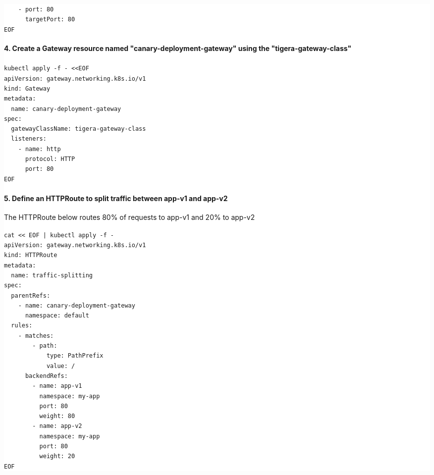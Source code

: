   ```
      - port: 80
        targetPort: 80
  EOF
  ```

#### 4. Create a Gateway resource named "canary-deployment-gateway" using the "tigera-gateway-class"

  ```
  kubectl apply -f - <<EOF
  apiVersion: gateway.networking.k8s.io/v1
  kind: Gateway
  metadata:
    name: canary-deployment-gateway
  spec:
    gatewayClassName: tigera-gateway-class
    listeners:
      - name: http
        protocol: HTTP
        port: 80
  EOF
  ```

#### 5. Define an HTTPRoute to split traffic between app-v1 and app-v2

The HTTPRoute below routes 80% of requests to app-v1 and 20% to app-v2

  ```
  cat << EOF | kubectl apply -f -
  apiVersion: gateway.networking.k8s.io/v1
  kind: HTTPRoute
  metadata:
    name: traffic-splitting
  spec:
    parentRefs:
      - name: canary-deployment-gateway
        namespace: default
    rules:
      - matches:
          - path:
              type: PathPrefix
              value: /
        backendRefs:
          - name: app-v1
            namespace: my-app
            port: 80
            weight: 80
          - name: app-v2
            namespace: my-app
            port: 80
            weight: 20
  EOF
  ```
